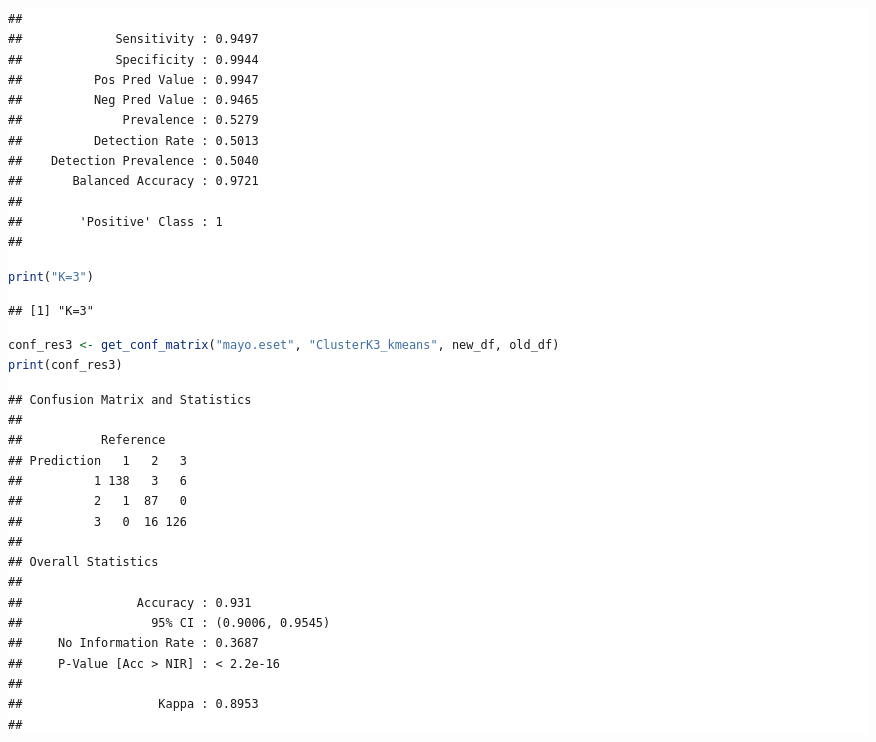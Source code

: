     ##                                           
    ##             Sensitivity : 0.9497          
    ##             Specificity : 0.9944          
    ##          Pos Pred Value : 0.9947          
    ##          Neg Pred Value : 0.9465          
    ##              Prevalence : 0.5279          
    ##          Detection Rate : 0.5013          
    ##    Detection Prevalence : 0.5040          
    ##       Balanced Accuracy : 0.9721          
    ##                                           
    ##        'Positive' Class : 1               
    ## 

``` r
print("K=3")
```

    ## [1] "K=3"

``` r
conf_res3 <- get_conf_matrix("mayo.eset", "ClusterK3_kmeans", new_df, old_df)
print(conf_res3)
```

    ## Confusion Matrix and Statistics
    ## 
    ##           Reference
    ## Prediction   1   2   3
    ##          1 138   3   6
    ##          2   1  87   0
    ##          3   0  16 126
    ## 
    ## Overall Statistics
    ##                                           
    ##                Accuracy : 0.931           
    ##                  95% CI : (0.9006, 0.9545)
    ##     No Information Rate : 0.3687          
    ##     P-Value [Acc > NIR] : < 2.2e-16       
    ##                                           
    ##                   Kappa : 0.8953          
    ##                                           